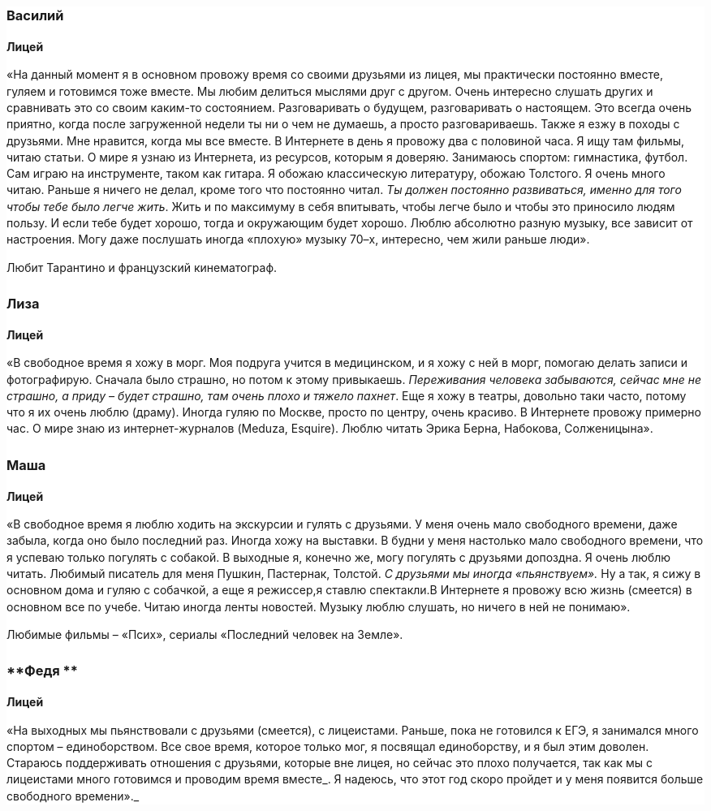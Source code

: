 ### **Василий**

**Лицей**

«На данный момент я в основном провожу время со своими друзьями из лицея, мы практически постоянно вместе, гуляем и готовимся тоже вместе. Мы любим делиться мыслями друг с другом. Очень интересно слушать других и сравнивать это со своим каким-то состоянием. Разговаривать о будущем, разговаривать о настоящем. Это всегда очень приятно, когда после загруженной недели ты ни о чем не думаешь, а просто разговариваешь. Также я езжу в походы с друзьями. Мне нравится, когда мы все вместе. В Интернете в день я провожу два с половиной часа. Я ищу там фильмы, читаю статьи. О мире я узнаю из Интернета, из ресурсов, которым я доверяю. Занимаюсь спортом: гимнастика, футбол. Сам играю на инструменте, таком как гитара. Я обожаю классическую литературу, обожаю Толстого. Я очень много читаю. Раньше я ничего не делал, кроме того что постоянно читал. _Ты должен постоянно развиваться, именно для того чтобы тебе было легче жить_. Жить и по максимуму в себя впитывать, чтобы легче было и чтобы это приносило людям пользу. И если тебе будет хорошо, тогда и окружающим будет хорошо. Люблю абсолютно разную музыку, все зависит от настроения. Могу даже послушать иногда «плохую» музыку 70–х, интересно, чем жили раньше люди».

Любит Тарантино и французский кинематограф.

### **Лиза**

**Лицей**

«В свободное время я хожу в морг. Моя подруга учится в медицинском, и я хожу с ней в морг, помогаю делать записи и фотографирую. Сначала было страшно, но потом к этому привыкаешь. _Переживания человека забываются, сейчас мне не страшно, а приду – будет страшно, там очень плохо и тяжело пахнет_. Еще я хожу в театры, довольно таки часто, потому что я их очень люблю (драму). Иногда гуляю по Москве, просто по центру, очень красиво. В Интернете провожу примерно час. О мире знаю из интернет-журналов (Meduza, Esquire). Люблю читать Эрика Берна, Набокова, Солженицына».

### **Маша**

**Лицей**

«В свободное время я люблю ходить на экскурсии и гулять с друзьями. У меня очень мало свободного времени, даже забыла, когда оно было последний раз. Иногда хожу на выставки. В будни у меня настолько мало свободного времени, что я успеваю только погулять с собакой. В выходные я, конечно же, могу погулять с друзьями допоздна. Я очень люблю читать. Любимый писатель для меня Пушкин, Пастернак, Толстой. _С друзьями мы иногда «пьянствуем»._ Ну а так, я сижу в основном дома и гуляю с собачкой, а еще я режиссер,я ставлю спектакли.В Интернете я провожу всю жизнь (смеется) в основном все по учебе. Читаю иногда ленты новостей. Музыку люблю слушать, но ничего в ней не понимаю».

Любимые фильмы – «Псих», сериалы «Последний человек на Земле».

### **Федя **

**Лицей**

«На выходных мы пьянствовали с друзьями (смеется), с лицеистами. Раньше, пока не готовился к ЕГЭ, я занимался много спортом – единоборством. Все свое время, которое только мог, я посвящал единоборству, и я был этим доволен. Стараюсь поддерживать отношения с друзьями, которые вне лицея, но сейчас это плохо получается, так как мы с лицеистами много готовимся и проводим время вместе_. Я надеюсь, что этот год скоро пройдет и у меня появится больше свободного времени»._
